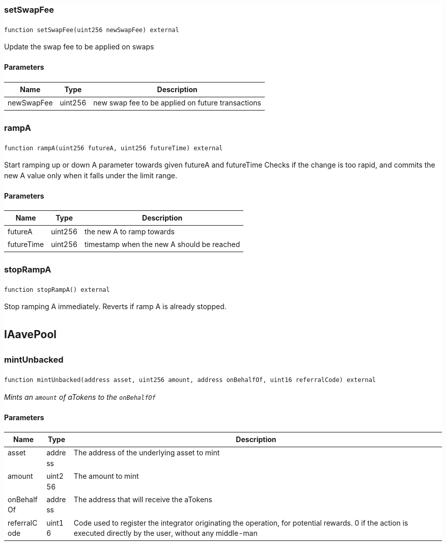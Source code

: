 ### setSwapFee

```solidity
function setSwapFee(uint256 newSwapFee) external
```

Update the swap fee to be applied on swaps

#### Parameters

| Name | Type | Description |
| ---- | ---- | ----------- |
| newSwapFee | uint256 | new swap fee to be applied on future transactions |

### rampA

```solidity
function rampA(uint256 futureA, uint256 futureTime) external
```

Start ramping up or down A parameter towards given futureA and futureTime
Checks if the change is too rapid, and commits the new A value only when it falls under
the limit range.

#### Parameters

| Name | Type | Description |
| ---- | ---- | ----------- |
| futureA | uint256 | the new A to ramp towards |
| futureTime | uint256 | timestamp when the new A should be reached |

### stopRampA

```solidity
function stopRampA() external
```

Stop ramping A immediately. Reverts if ramp A is already stopped.

## IAavePool

### mintUnbacked

```solidity
function mintUnbacked(address asset, uint256 amount, address onBehalfOf, uint16 referralCode) external
```

_Mints an `amount` of aTokens to the `onBehalfOf`_

#### Parameters

| Name | Type | Description |
| ---- | ---- | ----------- |
| asset | address | The address of the underlying asset to mint |
| amount | uint256 | The amount to mint |
| onBehalfOf | address | The address that will receive the aTokens |
| referralCode | uint16 | Code used to register the integrator originating the operation, for potential rewards.   0 if the action is executed directly by the user, without any middle-man |
